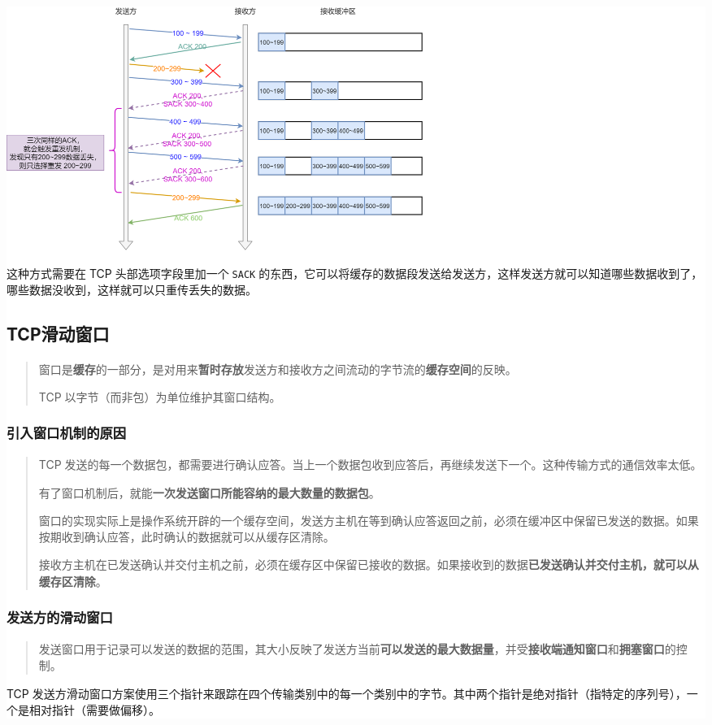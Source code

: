 <img src=".\计算机网络学习笔记\选择性确认.jpg" style="zoom:50%;" />

这种方式需要在 TCP 头部选项字段里加一个 `SACK` 的东西，它可以将缓存的数据段发送给发送方，这样发送方就可以知道哪些数据收到了，哪些数据没收到，这样就可以只重传丢失的数据。



## TCP滑动窗口

> 窗口是**缓存**的一部分，是对用来**暂时存放**发送方和接收方之间流动的字节流的**缓存空间**的反映。
>
> TCP 以字节（而非包）为单位维护其窗口结构。

### 引入窗口机制的原因

> TCP 发送的每一个数据包，都需要进行确认应答。当上一个数据包收到应答后，再继续发送下一个。这种传输方式的通信效率太低。
>
> 有了窗口机制后，就能**一次发送窗口所能容纳的最大数量的数据包**。
>
> 窗口的实现实际上是操作系统开辟的一个缓存空间，发送方主机在等到确认应答返回之前，必须在缓冲区中保留已发送的数据。如果按期收到确认应答，此时确认的数据就可以从缓存区清除。
>
> 接收方主机在已发送确认并交付主机之前，必须在缓存区中保留已接收的数据。如果接收到的数据**已发送确认并交付主机，就可以从缓存区清除**。

### 发送方的滑动窗口

> 发送窗口用于记录可以发送的数据的范围，其大小反映了发送方当前**可以发送的最大数据量**，并受**接收端通知窗口**和**拥塞窗口**的控制。

TCP 发送方滑动窗口方案使用三个指针来跟踪在四个传输类别中的每一个类别中的字节。其中两个指针是绝对指针（指特定的序列号），一个是相对指针（需要做偏移）。
